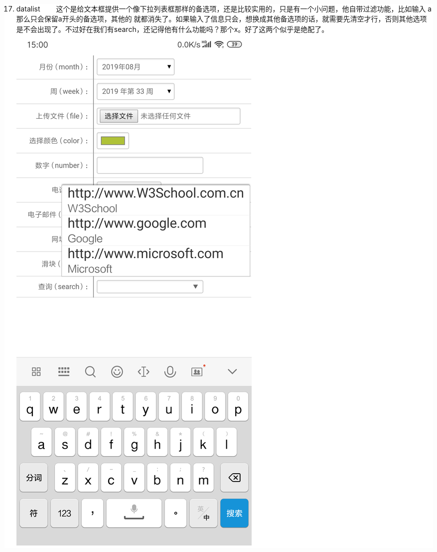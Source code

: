 17. datalist
　　这个是给文本框提供一个像下拉列表框那样的备选项，还是比较实用的，只是有一个小问题，他自带过滤功能，比如输入 a 那么只会保留a开头的备选项，其他的 就都消失了。如果输入了信息只会，想换成其他备选项的话，就需要先清空才行，否则其他选项是不会出现了。不过好在我们有search，还记得他有什么功能吗？那个x。好了这两个似乎是绝配了。  
![备选](img/152.jpg)  
 
